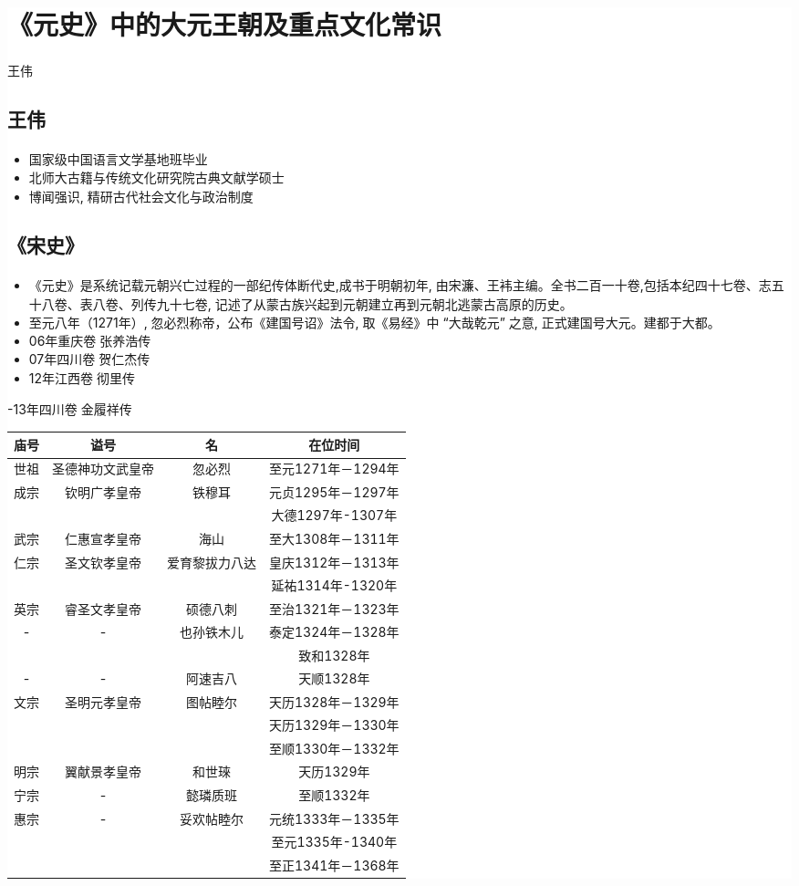 # 《元史》中的大元王朝及重点文化常识 

王伟

## 王伟

- 国家级中国语言文学基地班毕业
- 北师大古籍与传统文化研究院古典文献学硕士
- 博闻强识, 精研古代社会文化与政治制度



## 《宋史》

- 《元史》是系统记载元朝兴亡过程的一部纪传体断代史,成书于明朝初年, 由宋濂、王袆主编。全书二百一十卷,包括本纪四十七卷、志五十八卷、表八卷、列传九十七卷, 记述了从蒙古族兴起到元朝建立再到元朝北逃蒙古高原的历史。
- 至元八年（1271年）, 忽必烈称帝，公布《建国号诏》法令, 取《易经》中 “大哉乾元” 之意, 正式建国号大元。建都于大都。
- 06年重庆卷 张养浩传
- 07年四川卷 贺仁杰传
- 12年江西卷 彻里传

-13年四川卷 金履祥传

| 庙号 | 谥号 | 名 | 在位时间 |
| :---: | :---: | :---: | :---: |
| 世祖 | 圣德神功文武皇帝 | 忽必烈 | 至元1271年－1294年 |
| 成宗 | 钦明广孝皇帝 | 铁穆耳 | 元贞1295年－1297年 |
|  |  |  | 大德1297年-1307年 |
| 武宗 | 仁惠宣孝皇帝 | 海山 | 至大1308年－1311年 |
| 仁宗 | 圣文钦孝皇帝 | 爱育黎拔力八达 | 皇庆1312年－1313年 |
|  |  |  | 延祐1314年-1320年 |
| 英宗 | 睿圣文孝皇帝 | 硕德八刺 | 至治1321年－1323年 |
| - | - | 也孙铁木儿 | 泰定1324年－1328年 |
|  |  |  | 致和1328年 |
| - | - | 阿速吉八 | 天顺1328年 |
| 文宗 | 圣明元孝皇帝 | 图帖睦尔 | 天历1328年－1329年 |
|  |  |  | 天历1329年－1330年 |
|  |  |  | 至顺1330年－1332年 |
| 明宗 | 翼献景孝皇帝 | 和世琜 | 天历1329年 |
| 宁宗 | - | 懿璘质班 | 至顺1332年 |
| 惠宗 | - | 妥欢帖睦尔 | 元统1333年－1335年 |
|  |  |  | 至元1335年-1340年 |
|  |  |  | 至正1341年－1368年 |
